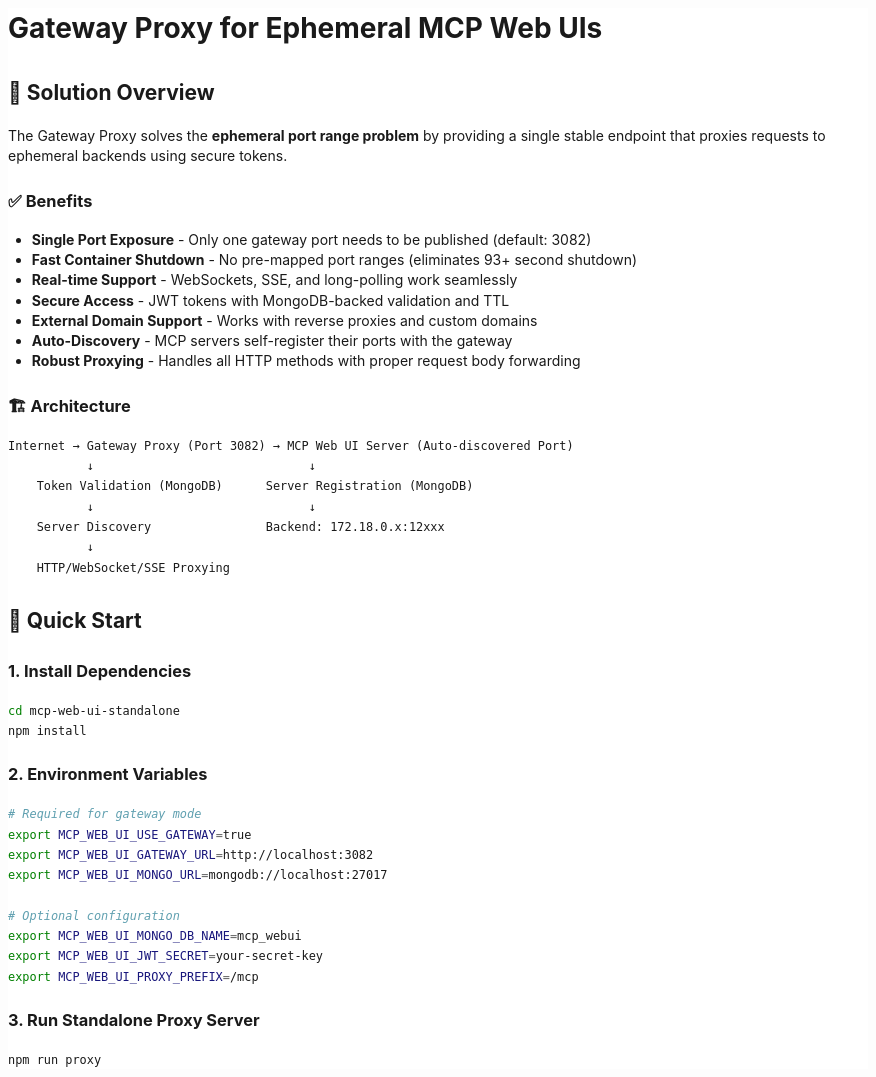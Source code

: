 # Gateway Proxy for Ephemeral MCP Web UIs

## 🎯 Solution Overview

The Gateway Proxy solves the **ephemeral port range problem** by providing a single stable endpoint that proxies requests to ephemeral backends using secure tokens.

### ✅ Benefits
- **Single Port Exposure** - Only one gateway port needs to be published (default: 3082)
- **Fast Container Shutdown** - No pre-mapped port ranges (eliminates 93+ second shutdown)
- **Real-time Support** - WebSockets, SSE, and long-polling work seamlessly
- **Secure Access** - JWT tokens with MongoDB-backed validation and TTL
- **External Domain Support** - Works with reverse proxies and custom domains
- **Auto-Discovery** - MCP servers self-register their ports with the gateway
- **Robust Proxying** - Handles all HTTP methods with proper request body forwarding

### 🏗️ Architecture

```
Internet → Gateway Proxy (Port 3082) → MCP Web UI Server (Auto-discovered Port)
           ↓                              ↓
    Token Validation (MongoDB)      Server Registration (MongoDB)
           ↓                              ↓
    Server Discovery                Backend: 172.18.0.x:12xxx
           ↓
    HTTP/WebSocket/SSE Proxying
```

## 🚀 Quick Start

### 1. Install Dependencies
```bash
cd mcp-web-ui-standalone
npm install
```

### 2. Environment Variables
```bash
# Required for gateway mode
export MCP_WEB_UI_USE_GATEWAY=true
export MCP_WEB_UI_GATEWAY_URL=http://localhost:3082
export MCP_WEB_UI_MONGO_URL=mongodb://localhost:27017

# Optional configuration
export MCP_WEB_UI_MONGO_DB_NAME=mcp_webui
export MCP_WEB_UI_JWT_SECRET=your-secret-key
export MCP_WEB_UI_PROXY_PREFIX=/mcp
```

### 3. Run Standalone Proxy Server
```bash
npm run proxy
```
